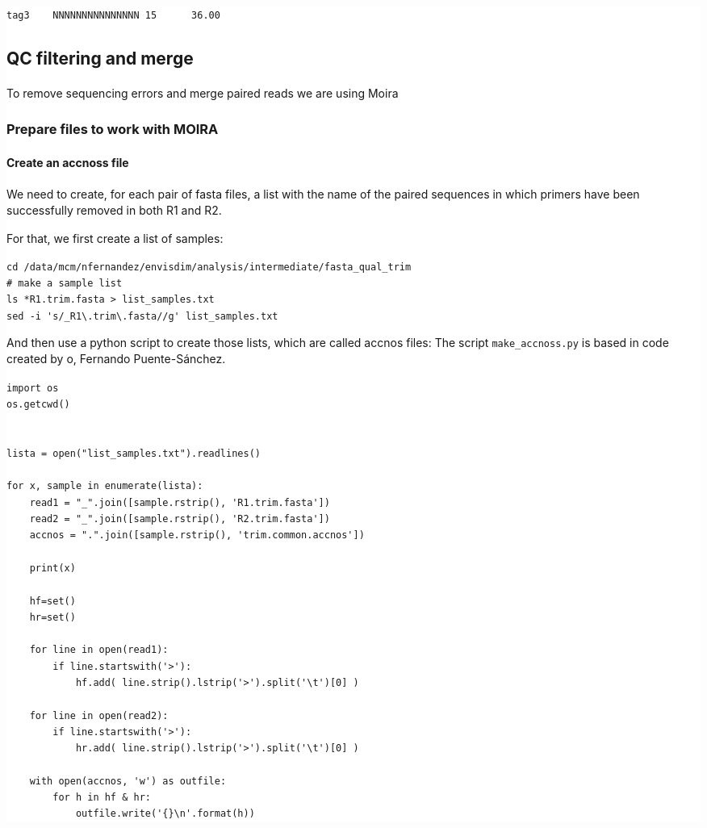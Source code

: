 ```{bash}
tag3    NNNNNNNNNNNNNNN 15      36.00
```


## QC filtering and merge

To remove sequencing errors and merge paired reads we are using Moira 

### Prepare files to work with MOIRA 

#### Create an accnoss file

We need to create, for each pair of fasta files, a list with the name of the paired sequences in which primers have been successfully removed in both R1 and R2.

For that, we first create a list of samples:
```{bash}
cd /data/mcm/nfernandez/envisdim/analysis/intermediate/fasta_qual_trim
# make a sample list
ls *R1.trim.fasta > list_samples.txt
sed -i 's/_R1\.trim\.fasta//g' list_samples.txt
```

And then use a python script to create those lists, which are called accnos files:
The script `make_accnoss.py` is based in code created by o, Fernando Puente-Sánchez. 

```{python}
import os
os.getcwd()


lista = open("list_samples.txt").readlines()

for x, sample in enumerate(lista): 
    read1 = "_".join([sample.rstrip(), 'R1.trim.fasta'])
    read2 = "_".join([sample.rstrip(), 'R2.trim.fasta'])
    accnos = ".".join([sample.rstrip(), 'trim.common.accnos'])
    
    print(x)
    
    hf=set()
    hr=set()
    
    for line in open(read1):
        if line.startswith('>'):
            hf.add( line.strip().lstrip('>').split('\t')[0] )
    
    for line in open(read2):
        if line.startswith('>'):
            hr.add( line.strip().lstrip('>').split('\t')[0] )
    
    with open(accnos, 'w') as outfile:
        for h in hf & hr:
            outfile.write('{}\n'.format(h))

```
